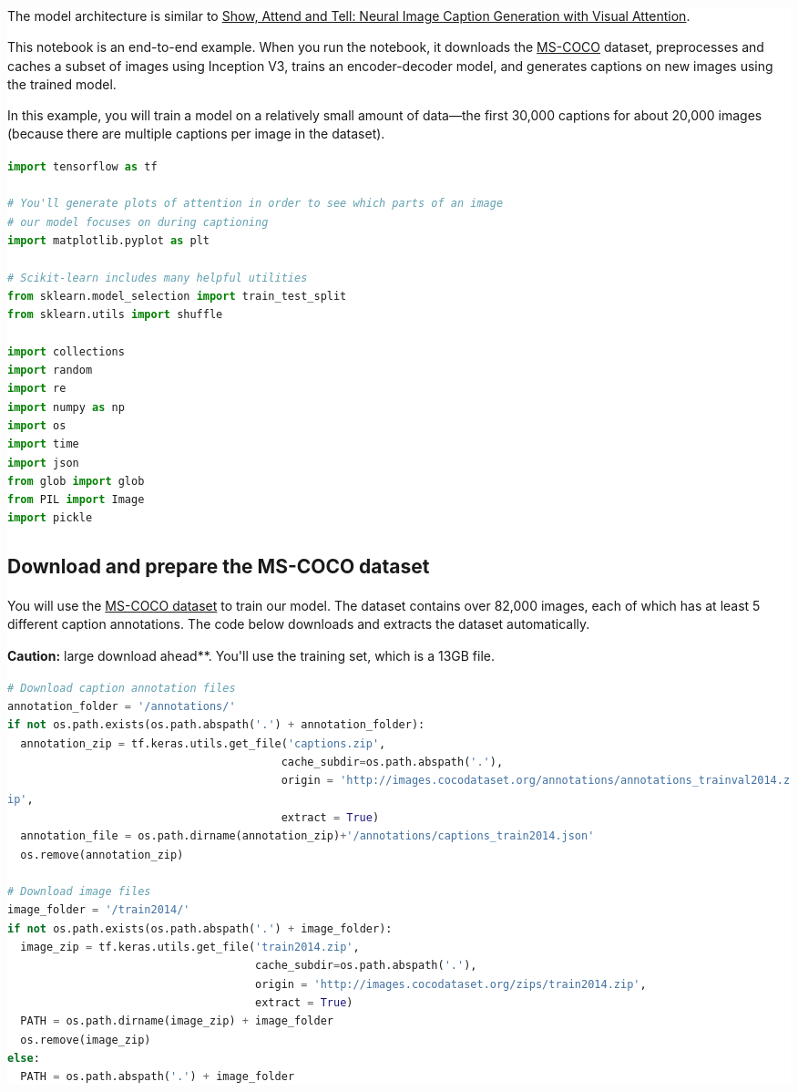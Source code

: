 The model architecture is similar to [Show, Attend and Tell: Neural Image Caption Generation with Visual Attention](https://arxiv.org/abs/1502.03044).

This notebook is an end-to-end example. When you run the notebook, it downloads the [MS-COCO](http://cocodataset.org/#home) dataset, preprocesses and caches a subset of images using Inception V3, trains an encoder-decoder model, and generates captions on new images using the trained model.

In this example, you will train a model on a relatively small amount of data—the first 30,000 captions for about 20,000 images (because there are multiple captions per image in the dataset).

```py
import tensorflow as tf

# You'll generate plots of attention in order to see which parts of an image
# our model focuses on during captioning
import matplotlib.pyplot as plt

# Scikit-learn includes many helpful utilities
from sklearn.model_selection import train_test_split
from sklearn.utils import shuffle

import collections
import random
import re
import numpy as np
import os
import time
import json
from glob import glob
from PIL import Image
import pickle 
```

## Download and prepare the MS-COCO dataset

You will use the [MS-COCO dataset](http://cocodataset.org/#home) to train our model. The dataset contains over 82,000 images, each of which has at least 5 different caption annotations. The code below downloads and extracts the dataset automatically.

**Caution:** large download ahead**. You'll use the training set, which is a 13GB file.

```py
# Download caption annotation files
annotation_folder = '/annotations/'
if not os.path.exists(os.path.abspath('.') + annotation_folder):
  annotation_zip = tf.keras.utils.get_file('captions.zip',
                                          cache_subdir=os.path.abspath('.'),
                                          origin = 'http://images.cocodataset.org/annotations/annotations_trainval2014.zip',
                                          extract = True)
  annotation_file = os.path.dirname(annotation_zip)+'/annotations/captions_train2014.json'
  os.remove(annotation_zip)

# Download image files
image_folder = '/train2014/'
if not os.path.exists(os.path.abspath('.') + image_folder):
  image_zip = tf.keras.utils.get_file('train2014.zip',
                                      cache_subdir=os.path.abspath('.'),
                                      origin = 'http://images.cocodataset.org/zips/train2014.zip',
                                      extract = True)
  PATH = os.path.dirname(image_zip) + image_folder
  os.remove(image_zip)
else:
  PATH = os.path.abspath('.') + image_folder 
```

